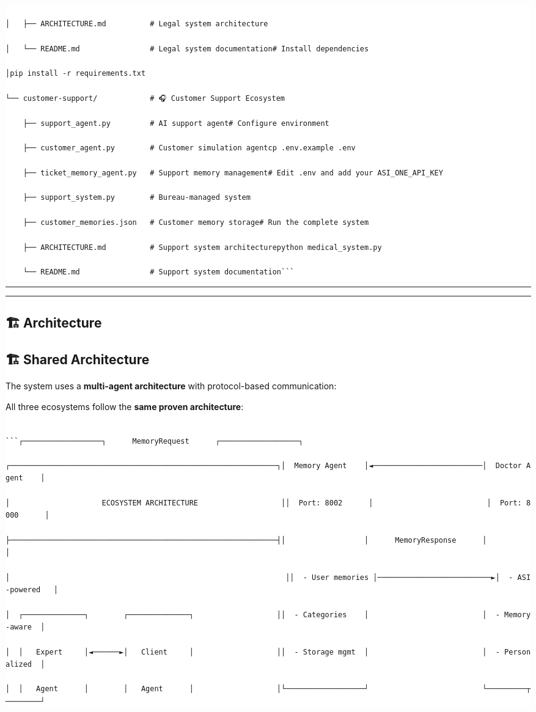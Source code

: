 ```- [Architecture](#-architecture)

│   ├── ARCHITECTURE.md          # Legal system architecture

│   └── README.md                # Legal system documentation# Install dependencies

│pip install -r requirements.txt

└── customer-support/            # 🎧 Customer Support Ecosystem

    ├── support_agent.py         # AI support agent# Configure environment

    ├── customer_agent.py        # Customer simulation agentcp .env.example .env

    ├── ticket_memory_agent.py   # Support memory management# Edit .env and add your ASI_ONE_API_KEY

    ├── support_system.py        # Bureau-managed system

    ├── customer_memories.json   # Customer memory storage# Run the complete system

    ├── ARCHITECTURE.md          # Support system architecturepython medical_system.py

    └── README.md                # Support system documentation```

```

---

---

## 🏗️ Architecture

## 🏗️ Shared Architecture

The system uses a **multi-agent architecture** with protocol-based communication:

All three ecosystems follow the **same proven architecture**:

```

```┌──────────────────┐      MemoryRequest      ┌──────────────────┐

┌─────────────────────────────────────────────────────────────┐│  Memory Agent    │◄─────────────────────────│  Doctor Agent    │

│                     ECOSYSTEM ARCHITECTURE                   ││  Port: 8002      │                          │  Port: 8000      │

├─────────────────────────────────────────────────────────────┤│                  │      MemoryResponse      │                  │

│                                                               ││  - User memories │──────────────────────────►│  - ASI-powered   │

│  ┌──────────────┐        ┌──────────────┐                   ││  - Categories    │                          │  - Memory-aware  │

│  │   Expert     │◄──────►│   Client     │                   ││  - Storage mgmt  │                          │  - Personalized  │

│  │   Agent      │        │   Agent      │                   │└──────────────────┘                          └─────────┬────────┘

```